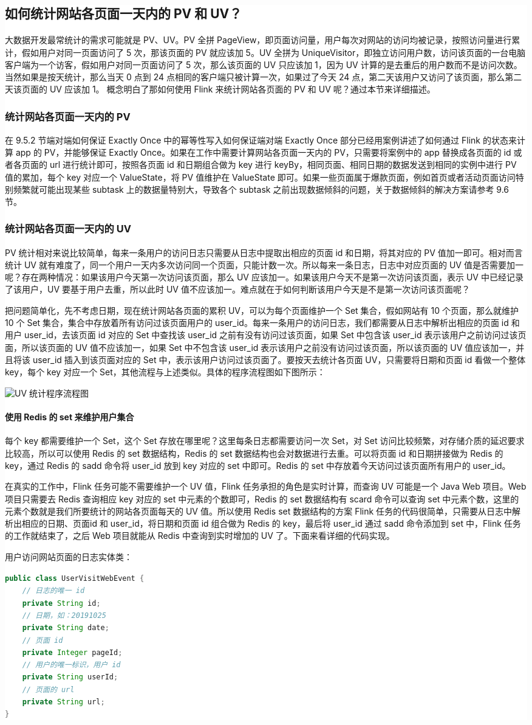 ## 如何统计网站各页面一天内的 PV 和 UV？

大数据开发最常统计的需求可能就是 PV、UV。PV 全拼 PageView，即页面访问量，用户每次对网站的访问均被记录，按照访问量进行累计，假如用户对同一页面访问了 5 次，那该页面的 PV 就应该加 5。UV 全拼为 UniqueVisitor，即独立访问用户数，访问该页面的一台电脑客户端为一个访客，假如用户对同一页面访问了 5 次，那么该页面的 UV 只应该加 1，因为 UV 计算的是去重后的用户数而不是访问次数。当然如果是按天统计，那么当天 0 点到 24 点相同的客户端只被计算一次，如果过了今天 24 点，第二天该用户又访问了该页面，那么第二天该页面的 UV 应该加 1。 概念明白了那如何使用 Flink 来统计网站各页面的 PV 和 UV 呢？通过本节来详细描述。

### 统计网站各页面一天内的 PV

在 9.5.2 节端对端如何保证 Exactly Once 中的幂等性写入如何保证端对端 Exactly Once 部分已经用案例讲述了如何通过 Flink 的状态来计算 app 的 PV，并能够保证 Exactly Once。如果在工作中需要计算网站各页面一天内的 PV，只需要将案例中的 app 替换成各页面的 id 或者各页面的 url 进行统计即可，按照各页面 id 和日期组合做为 key 进行 keyBy，相同页面、相同日期的数据发送到相同的实例中进行 PV 值的累加，每个 key 对应一个 ValueState，将 PV 值维护在 ValueState 即可。如果一些页面属于爆款页面，例如首页或者活动页面访问特别频繁就可能出现某些 subtask 上的数据量特别大，导致各个 subtask 之前出现数据倾斜的问题，关于数据倾斜的解决方案请参考 9.6 节。

### 统计网站各页面一天内的 UV

PV 统计相对来说比较简单，每来一条用户的访问日志只需要从日志中提取出相应的页面 id 和日期，将其对应的 PV 值加一即可。相对而言统计 UV 就有难度了，同一个用户一天内多次访问同一个页面，只能计数一次。所以每来一条日志，日志中对应页面的 UV 值是否需要加一呢？存在两种情况：如果该用户今天第一次访问该页面，那么 UV 应该加一。如果该用户今天不是第一次访问该页面，表示 UV 中已经记录了该用户，UV 要基于用户去重，所以此时 UV 值不应该加一。难点就在于如何判断该用户今天是不是第一次访问该页面呢？

把问题简单化，先不考虑日期，现在统计网站各页面的累积 UV，可以为每个页面维护一个 Set 集合，假如网站有 10 个页面，那么就维护 10 个 Set 集合，集合中存放着所有访问过该页面用户的 user_id。每来一条用户的访问日志，我们都需要从日志中解析出相应的页面 id 和用户 user_id，去该页面 id 对应的 Set 中查找该 user_id 之前有没有访问过该页面，如果 Set 中包含该 user_id 表示该用户之前访问过该页面，所以该页面的 UV 值不应该加一，如果 Set 中不包含该 user_id 表示该用户之前没有访问过该页面，所以该页面的 UV 值应该加一，并且将该 user_id 插入到该页面对应的 Set 中，表示该用户访问过该页面了。要按天去统计各页面 UV，只需要将日期和页面 id 看做一个整体 key，每个 key 对应一个 Set，其他流程与上述类似。具体的程序流程图如下图所示：

![UV 统计程序流程图](http://zhisheng-blog.oss-cn-hangzhou.aliyuncs.com/img/2019-10-31-174244.jpg)

#### 使用 Redis 的 set 来维护用户集合

每个 key 都需要维护一个 Set，这个 Set 存放在哪里呢？这里每条日志都需要访问一次 Set，对 Set 访问比较频繁，对存储介质的延迟要求比较高，所以可以使用 Redis 的 set 数据结构，Redis 的 set 数据结构也会对数据进行去重。可以将页面 id 和日期拼接做为 Redis 的 key，通过 Redis 的 sadd 命令将 user_id 放到 key 对应的 set 中即可。Redis 的 set 中存放着今天访问过该页面所有用户的 user_id。

在真实的工作中，Flink 任务可能不需要维护一个 UV 值，Flink 任务承担的角色是实时计算，而查询 UV 可能是一个 Java Web 项目。Web 项目只需要去 Redis 查询相应 key 对应的 set 中元素的个数即可，Redis 的 set 数据结构有 scard 命令可以查询 set 中元素个数，这里的元素个数就是我们所要统计的网站各页面每天的 UV 值。所以使用 Redis set 数据结构的方案 Flink 任务的代码很简单，只需要从日志中解析出相应的日期、页面id 和 user_id，将日期和页面 id 组合做为 Redis 的 key，最后将 user_id 通过 sadd 命令添加到 set 中，Flink 任务的工作就结束了，之后 Web 项目就能从 Redis 中查询到实时增加的 UV 了。下面来看详细的代码实现。

用户访问网站页面的日志实体类：

```java
public class UserVisitWebEvent {
    // 日志的唯一 id
    private String id;
    // 日期，如：20191025
    private String date;
    // 页面 id
    private Integer pageId;
    // 用户的唯一标识，用户 id
    private String userId;
    // 页面的 url
    private String url;
}
```
